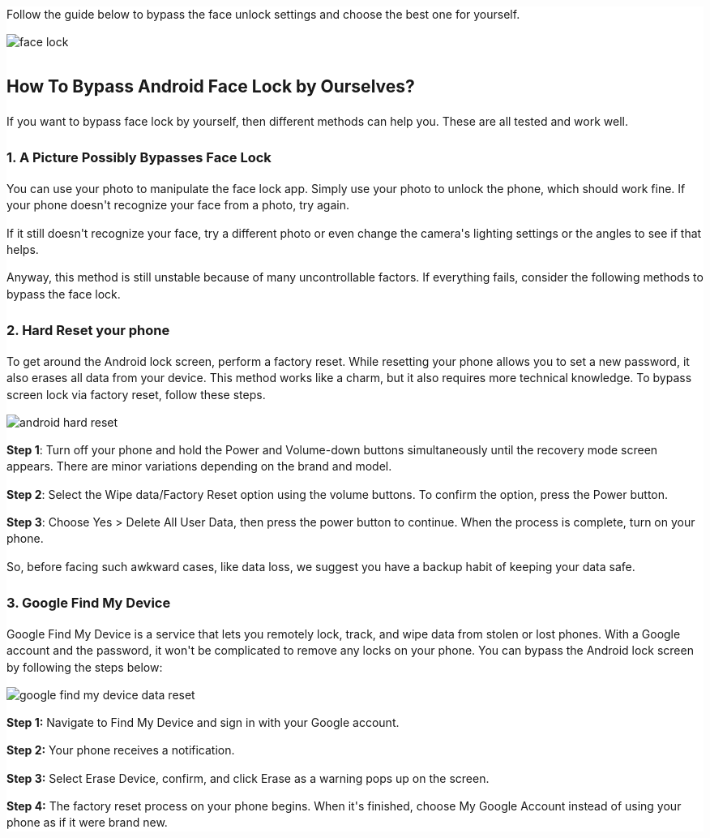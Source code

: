 Follow the guide below to bypass the face unlock settings and choose the best one for yourself.

![face lock](https://images.wondershare.com/drfone/article/2022/11/face-unlock-android-1.jpg)

## How To Bypass Android Face Lock by Ourselves?

If you want to bypass face lock by yourself, then different methods can help you. These are all tested and work well.

### 1\. A Picture Possibly Bypasses Face Lock

You can use your photo to manipulate the face lock app. Simply use your photo to unlock the phone, which should work fine. If your phone doesn't recognize your face from a photo, try again.

If it still doesn't recognize your face, try a different photo or even change the camera's lighting settings or the angles to see if that helps.

Anyway, this method is still unstable because of many uncontrollable factors. If everything fails, consider the following methods to bypass the face lock.

### 2\. Hard Reset your phone

To get around the Android lock screen, perform a factory reset. While resetting your phone allows you to set a new password, it also erases all data from your device. This method works like a charm, but it also requires more technical knowledge. To bypass screen lock via factory reset, follow these steps.

![android hard reset](https://images.wondershare.com/drfone/article/2022/11/face-unlock-android-2.jpg)

**Step 1**: Turn off your phone and hold the Power and Volume-down buttons simultaneously until the recovery mode screen appears. There are minor variations depending on the brand and model.

**Step 2**: Select the Wipe data/Factory Reset option using the volume buttons. To confirm the option, press the Power button.

**Step 3**: Choose Yes > Delete All User Data, then press the power button to continue. When the process is complete, turn on your phone.

So, before facing such awkward cases, like data loss, we suggest you have a backup habit of keeping your data safe.

### 3\. Google Find My Device

Google Find My Device is a service that lets you remotely lock, track, and wipe data from stolen or lost phones. With a Google account and the password, it won't be complicated to remove any locks on your phone. You can bypass the Android lock screen by following the steps below:

![google find my device data reset](https://images.wondershare.com/drfone/article/2022/11/face-unlock-android-3.jpg)

**Step 1:** Navigate to Find My Device and sign in with your Google account.

**Step 2:** Your phone receives a notification.

**Step 3:** Select Erase Device, confirm, and click Erase as a warning pops up on the screen.

**Step 4:** The factory reset process on your phone begins. When it's finished, choose My Google Account instead of using your phone as if it were brand new.
